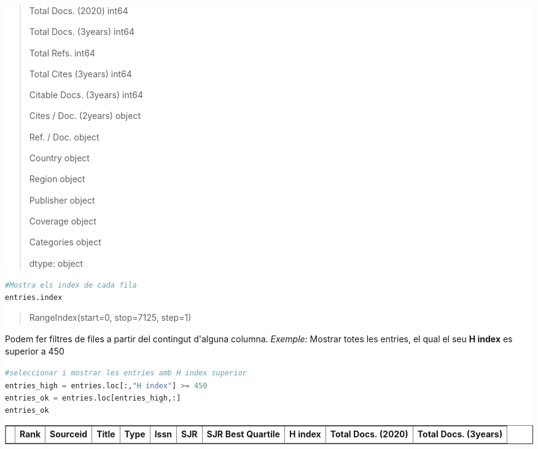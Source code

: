  >  Total Docs. (2020)         int64
 >  
 >  Total Docs. (3years)       int64
 >  
 >  Total Refs.                int64
 >  
 >  Total Cites (3years)       int64
 >  
 >  Citable Docs. (3years)     int64
 >  
 >  Cites / Doc. (2years)     object
 >  
 >  Ref. / Doc.               object
 >  
 >  Country                   object
 >  
 >  Region                    object
 >  
 >  Publisher                 object
 >  
 >  Coverage                  object
 >  
 >  Categories                object
 >  
 >  dtype: object




```python
#Mostra els index de cada fila
entries.index
```




 >   RangeIndex(start=0, stop=7125, step=1)
 >


<a name="hindex450"></a>

Podem fer filtres de files a partir del contingut d'alguna columna.
*Exemple:* Mostrar totes les entries, el qual el seu **H index** es superior a 450

```python
#seleccionar i mostrar les entries amb H index superior
entries_high = entries.loc[:,"H index"] >= 450
entries_ok = entries.loc[entries_high,:]
entries_ok
```




<div>

<table border="1" class="dataframe">
  <thead>
    <tr style="text-align: right;">
      <th></th>
      <th>Rank</th>
      <th>Sourceid</th>
      <th>Title</th>
      <th>Type</th>
      <th>Issn</th>
      <th>SJR</th>
      <th>SJR Best Quartile</th>
      <th>H index</th>
      <th>Total Docs. (2020)</th>
      <th>Total Docs. (3years)</th>